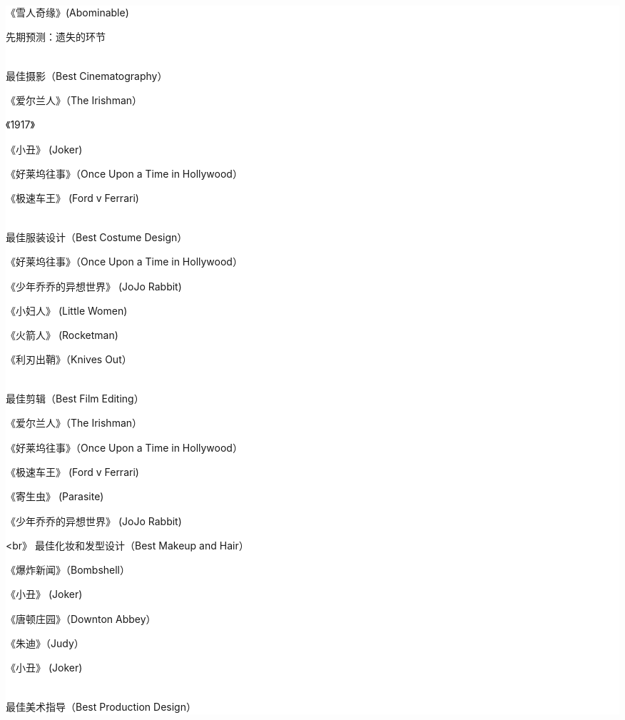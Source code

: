 《雪人奇缘》(Abominable)

先期预测：遗失的环节
<br>

<br>
最佳摄影（Best Cinematography）

《爱尔兰人》（The Irishman）

《1917》

《小丑》 (Joker)

《好莱坞往事》（Once Upon a Time in Hollywood）

《极速车王》 (Ford v Ferrari)
<br>

<br>
最佳服装设计（Best Costume Design）

《好莱坞往事》（Once Upon a Time in Hollywood）

《少年乔乔的异想世界》 (JoJo Rabbit)

《小妇人》 (Little Women)

《火箭人》 (Rocketman)

《利刃出鞘》（Knives Out）
<br>

<br>
最佳剪辑（Best Film Editing）

《爱尔兰人》（The Irishman）

《好莱坞往事》（Once Upon a Time in Hollywood）

《极速车王》 (Ford v Ferrari)

《寄生虫》 (Parasite)

《少年乔乔的异想世界》 (JoJo Rabbit)
<br>

<br》
最佳化妆和发型设计（Best Makeup and Hair）

《爆炸新闻》（Bombshell）

《小丑》 (Joker)

《唐顿庄园》（Downton Abbey）

《朱迪》（Judy）

《小丑》 (Joker)
<br>

<br>
最佳美术指导（Best Production Design）

